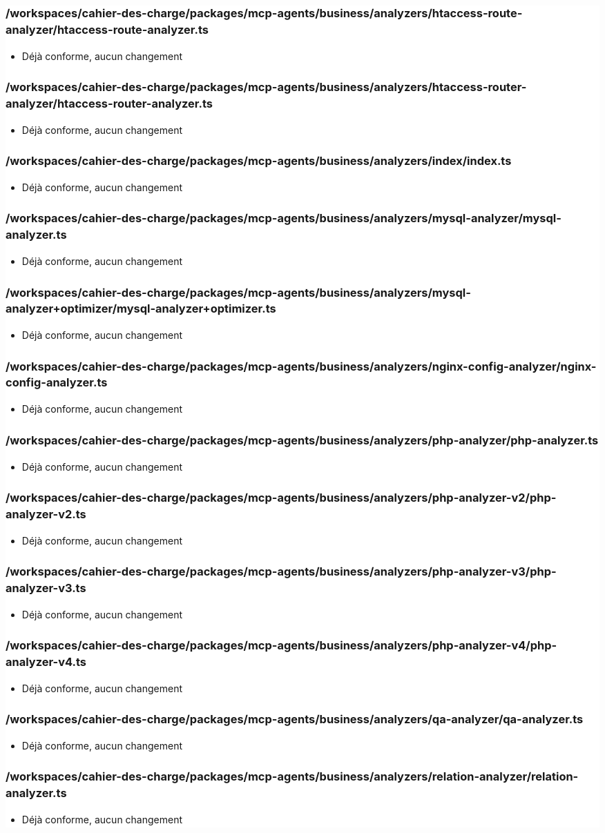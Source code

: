 ### /workspaces/cahier-des-charge/packages/mcp-agents/business/analyzers/htaccess-route-analyzer/htaccess-route-analyzer.ts
- Déjà conforme, aucun changement

### /workspaces/cahier-des-charge/packages/mcp-agents/business/analyzers/htaccess-router-analyzer/htaccess-router-analyzer.ts
- Déjà conforme, aucun changement

### /workspaces/cahier-des-charge/packages/mcp-agents/business/analyzers/index/index.ts
- Déjà conforme, aucun changement

### /workspaces/cahier-des-charge/packages/mcp-agents/business/analyzers/mysql-analyzer/mysql-analyzer.ts
- Déjà conforme, aucun changement

### /workspaces/cahier-des-charge/packages/mcp-agents/business/analyzers/mysql-analyzer+optimizer/mysql-analyzer+optimizer.ts
- Déjà conforme, aucun changement

### /workspaces/cahier-des-charge/packages/mcp-agents/business/analyzers/nginx-config-analyzer/nginx-config-analyzer.ts
- Déjà conforme, aucun changement

### /workspaces/cahier-des-charge/packages/mcp-agents/business/analyzers/php-analyzer/php-analyzer.ts
- Déjà conforme, aucun changement

### /workspaces/cahier-des-charge/packages/mcp-agents/business/analyzers/php-analyzer-v2/php-analyzer-v2.ts
- Déjà conforme, aucun changement

### /workspaces/cahier-des-charge/packages/mcp-agents/business/analyzers/php-analyzer-v3/php-analyzer-v3.ts
- Déjà conforme, aucun changement

### /workspaces/cahier-des-charge/packages/mcp-agents/business/analyzers/php-analyzer-v4/php-analyzer-v4.ts
- Déjà conforme, aucun changement

### /workspaces/cahier-des-charge/packages/mcp-agents/business/analyzers/qa-analyzer/qa-analyzer.ts
- Déjà conforme, aucun changement

### /workspaces/cahier-des-charge/packages/mcp-agents/business/analyzers/relation-analyzer/relation-analyzer.ts
- Déjà conforme, aucun changement
